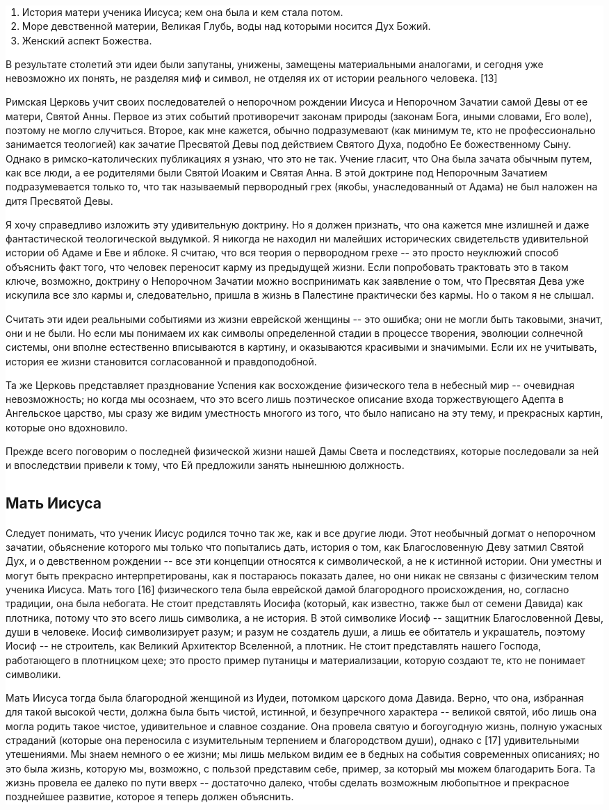1. История матери ученика Иисуса; кем она была и кем стала потом.
2. Море девственной материи, Великая Глубь, воды над которыми носится Дух Божий.
3. Женский аспект Божества.

В результате столетий эти идеи были запутаны, унижены, замещены материальными аналогами, и сегодня уже невозможно их понять, не разделяя миф и символ, не отделяя их от истории реального человека. [13]

Римская Церковь учит своих последователей о непорочном рождении Иисуса и Непорочном Зачатии самой Девы от ее матери, Святой Анны. Первое из этих событий противоречит законам природы (законам Бога, иными словами, Его воле), поэтому не могло случиться. Второе, как мне кажется, обычно подразумевают (как минимум те, кто не профессионально занимается теологией) как зачатие Пресвятой Девы под действием Святого Духа, подобно Ее божественному Сыну. Однако в римско-католических публикациях я узнаю, что это не так. Учение гласит, что Она была зачата обычным путем, как все люди, а ее родителями были Святой Иоаким и Святая Анна. В этой доктрине под Непорочным Зачатием подразумевается только то, что так называемый первородный грех (якобы, унаследованный от Адама) не был наложен на дитя Пресвятой Девы.

Я хочу справедливо изложить эту удивительную доктрину. Но я должен признать, что она кажется мне излишней и даже фантастической теологической выдумкой. Я никогда не находил ни малейших исторических свидетельств удивительной истории об Адаме и Еве и яблоке. Я считаю, что вся теория о первородном грехе -- это просто неуклюжий способ объяснить факт того, что человек переносит карму из предыдущей жизни. Если попробовать трактовать это в таком ключе, возможно, доктрину о Непорочном Зачатии можно воспринимать как заявление о том, что Пресвятая Дева уже искупила все зло кармы и, следовательно, пришла в жизнь в Палестине практически без кармы. Но о таком я не слышал.

Считать эти идеи реальными событиями из жизни еврейской женщины -- это ошибка; они не могли быть таковыми, значит, они и не были. Но если мы понимаем их как символы определенной стадии в процессе творения, эволюции солнечной системы, они вполне естественно вписываются в картину, и оказываются красивыми и значимыми. Если их не учитывать, история ее жизни становится согласованной и правдоподобной.

Та же Церковь представляет празднование Успения как восхождение физического тела в небесный мир -- очевидная невозможность; но когда мы осознаем, что это всего лишь поэтическое описание входа торжествующего Адепта в Ангельское царство, мы сразу же видим уместность многого из того, что было написано на эту тему, и прекрасных картин, которые оно вдохновило.

Прежде всего поговорим о последней физической жизни нашей Дамы Света и последствиях, которые последовали за ней и впоследствии привели к тому, что Ей предложили занять нынешнюю должность.

## Мать Иисуса

Следует понимать, что ученик Иисус родился точно так же, как и все другие люди. Этот необычный догмат о непорочном зачатии, обьяснение которого мы только что попытались дать, история о том, как Благословенную Деву затмил Святой Дух, и о девственном рождении -- все эти концепции относятся к символической, а не к истинной истории. Они уместны и могут быть прекрасно интерпретированы, как я постараюсь показать далее, но они никак не связаны с физическим телом ученика Иисуса. Мать того [16] физического тела была еврейской дамой благородного происхождения, но, согласно традиции, она была небогата. Не стоит представлять Иосифа (который, как известно, также был от семени Давида) как плотника, потому что это всего лишь символика, а не история. В этой символике Иосиф -- защитник Благословенной Девы, души в человеке. Иосиф символизирует разум; и разум не создатель души, а лишь ее обитатель и украшатель, поэтому Иосиф -- не строитель, как Великий Архитектор Вселенной, а плотник. Не стоит представлять нашего Господа, работающего в плотницком цехе; это просто пример путаницы и материализации, которую создают те, кто не понимает символики.

Мать Иисуса тогда была благородной женщиной из Иудеи, потомком царского дома Давида. Верно, что она, избранная для такой высокой чести, должна была быть чистой, истинной, и безупречного характера -- великой святой, ибо лишь она могла родить такое чистое, удивительное и славное создание. Она провела святую и богоугодную жизнь, полную ужасных страданий (которые она переносила с изумительным терпением и благородством души), однако с [17] удивительными утешениями. Мы знаем немного о ее жизни; мы лишь мельком видим ее в бедных на события современных описаниях; но это была жизнь, которую мы, возможно, с пользой представим себе, пример, за который мы можем благодарить Бога. Та жизнь провела ее далеко по пути вверх -- достаточно далеко, чтобы сделать возможным любопытное и прекрасное позднейшее развитие, которое я теперь должен объяснить.
